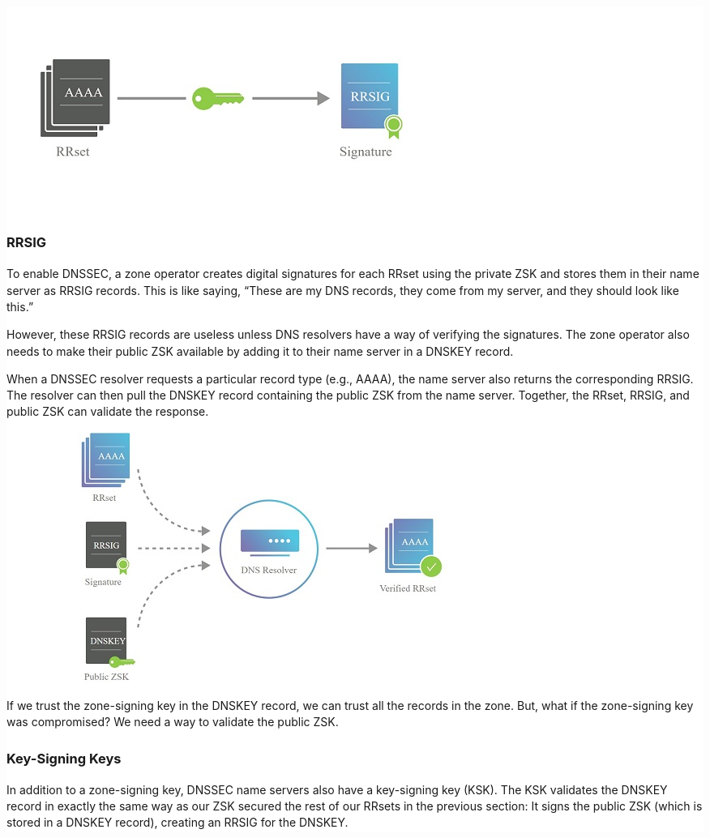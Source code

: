 <figure><img src=".gitbook/assets/dnssec-zsk-rrsig.jpg" alt=""><figcaption></figcaption></figure>

### RRSIG

To enable DNSSEC, a zone operator creates digital signatures for each RRset using the private ZSK and stores them in their name server as RRSIG records. This is like saying, “These are my DNS records, they come from my server, and they should look like this.”

However, these RRSIG records are useless unless DNS resolvers have a way of verifying the signatures. The zone operator also needs to make their public ZSK available by adding it to their name server in a DNSKEY record.

When a DNSSEC resolver requests a particular record type (e.g., AAAA), the name server also returns the corresponding RRSIG. The resolver can then pull the DNSKEY record containing the public ZSK from the name server. Together, the RRset, RRSIG, and public ZSK can validate the response.

<figure><img src=".gitbook/assets/dnssec-zsk.jpg" alt=""><figcaption></figcaption></figure>

If we trust the zone-signing key in the DNSKEY record, we can trust all the records in the zone. But, what if the zone-signing key was compromised? We need a way to validate the public ZSK.

### Key-Signing Keys

In addition to a zone-signing key, DNSSEC name servers also have a key-signing key (KSK). The KSK validates the DNSKEY record in exactly the same way as our ZSK secured the rest of our RRsets in the previous section: It signs the public ZSK (which is stored in a DNSKEY record), creating an RRSIG for the DNSKEY.
